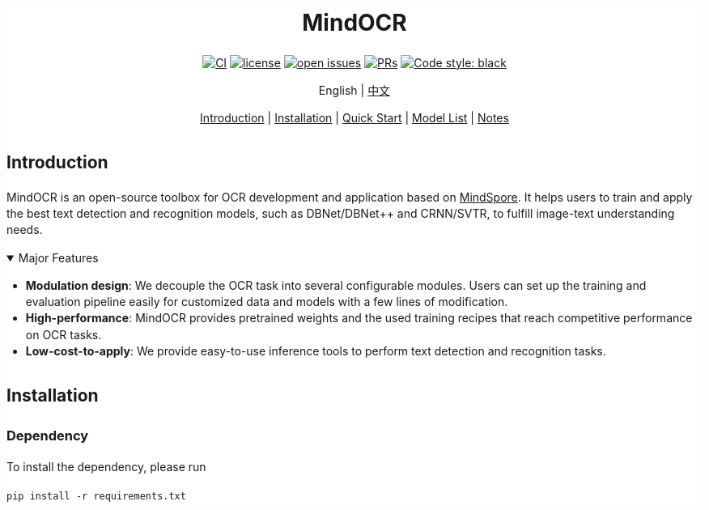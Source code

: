 
<div align="center">

# MindOCR

[![CI](https://github.com/mindspore-lab/mindocr/actions/workflows/ci.yml/badge.svg)](https://github.com/mindspore-lab/mindocr/actions/workflows/ci.yml)
[![license](https://img.shields.io/github/license/mindspore-lab/mindocr.svg)](https://github.com/mindspore-lab/mindocr/blob/main/LICENSE)
[![open issues](https://img.shields.io/github/issues/mindspore-lab/mindocr)](https://github.com/mindspore-lab/mindocr/issues)
[![PRs](https://img.shields.io/badge/PRs-welcome-pink.svg)](https://github.com/mindspore-lab/mindocr/pulls)
[![Code style: black](https://img.shields.io/badge/code%20style-black-000000.svg)](https://github.com/psf/black)


English | [中文](README_CN.md)

[Introduction](#introduction) |
[Installation](#installation) |
[Quick Start](#quick-start) |
[Model List](#model-list) |
[Notes](#notes)

</div>


## Introduction
MindOCR is an open-source toolbox for OCR development and application based on [MindSpore](https://www.mindspore.cn/en). It helps users to train and apply the best text detection and recognition models, such as DBNet/DBNet++ and CRNN/SVTR, to fulfill image-text understanding needs.


<details open>
<summary> Major Features </summary>

- **Modulation design**: We decouple the OCR task into several configurable modules. Users can set up the training and evaluation pipeline easily for customized data and models with a few lines of modification.
- **High-performance**: MindOCR provides pretrained weights and the used training recipes that reach competitive performance on OCR tasks.
- **Low-cost-to-apply**: We provide easy-to-use inference tools to perform text detection and recognition tasks. 
</details>


## Installation

### Dependency

To install the dependency, please run
```shell
pip install -r requirements.txt
```
